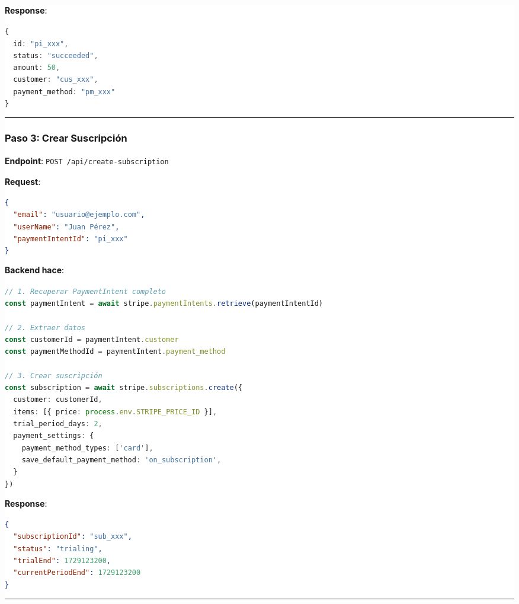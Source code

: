 **Response**:
```typescript
{
  id: "pi_xxx",
  status: "succeeded",
  amount: 50,
  customer: "cus_xxx",
  payment_method: "pm_xxx"
}
```

---

### Paso 3: Crear Suscripción

**Endpoint**: `POST /api/create-subscription`

**Request**:
```json
{
  "email": "usuario@ejemplo.com",
  "userName": "Juan Pérez",
  "paymentIntentId": "pi_xxx"
}
```

**Backend hace**:
```typescript
// 1. Recuperar PaymentIntent completo
const paymentIntent = await stripe.paymentIntents.retrieve(paymentIntentId)

// 2. Extraer datos
const customerId = paymentIntent.customer
const paymentMethodId = paymentIntent.payment_method

// 3. Crear suscripción
const subscription = await stripe.subscriptions.create({
  customer: customerId,
  items: [{ price: process.env.STRIPE_PRICE_ID }],
  trial_period_days: 2,
  payment_settings: {
    payment_method_types: ['card'],
    save_default_payment_method: 'on_subscription',
  }
})
```

**Response**:
```json
{
  "subscriptionId": "sub_xxx",
  "status": "trialing",
  "trialEnd": 1729123200,
  "currentPeriodEnd": 1729123200
}
```

---